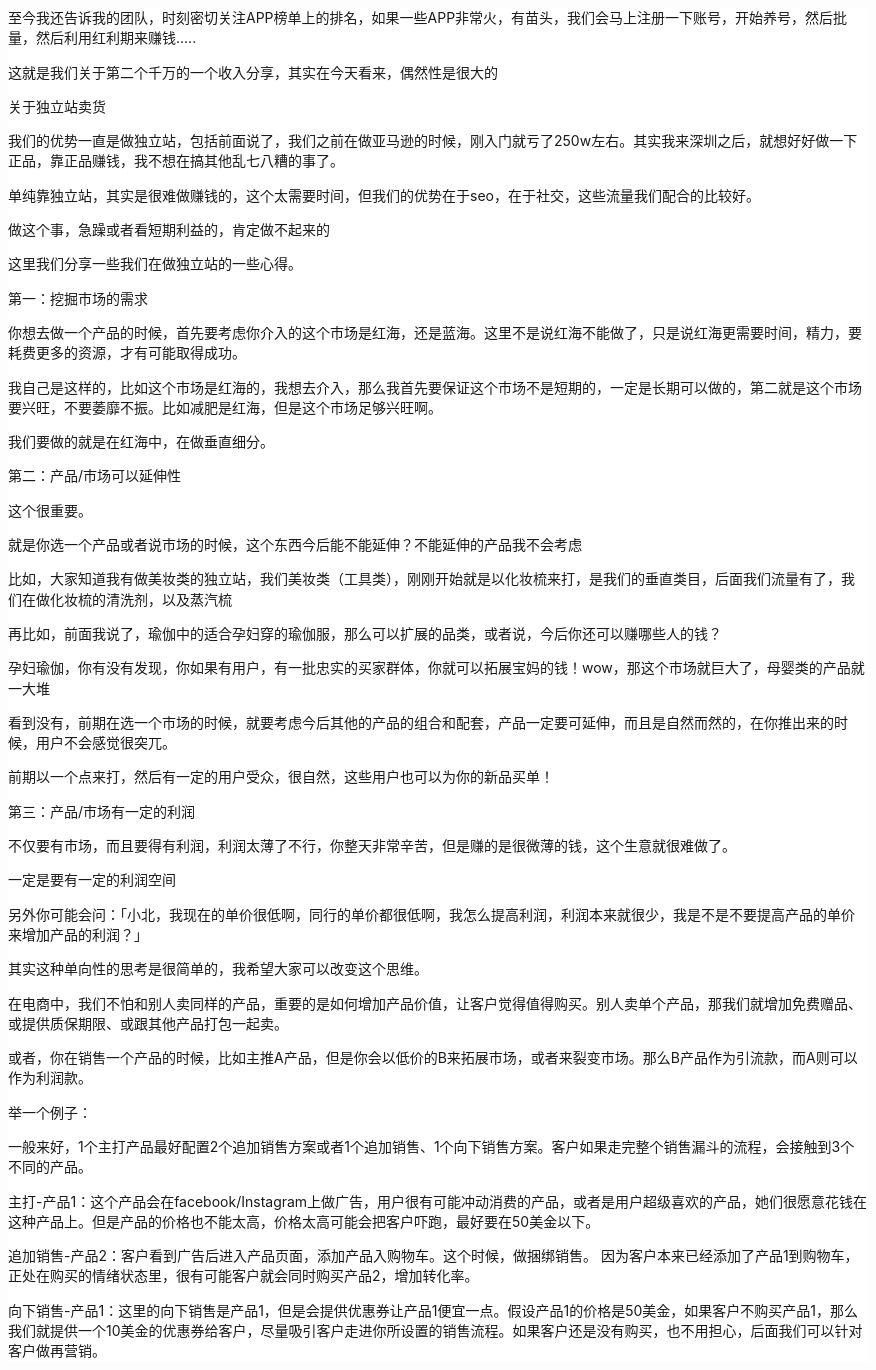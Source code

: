 至今我还告诉我的团队，时刻密切关注APP榜单上的排名，如果一些APP非常火，有苗头，我们会马上注册一下账号，开始养号，然后批量，然后利用红利期来赚钱.....

这就是我们关于第二个千万的一个收入分享，其实在今天看来，偶然性是很大的


关于独立站卖货

我们的优势一直是做独立站，包括前面说了，我们之前在做亚马逊的时候，刚入门就亏了250w左右。其实我来深圳之后，就想好好做一下正品，靠正品赚钱，我不想在搞其他乱七八糟的事了。

单纯靠独立站，其实是很难做赚钱的，这个太需要时间，但我们的优势在于seo，在于社交，这些流量我们配合的比较好。

做这个事，急躁或者看短期利益的，肯定做不起来的

这里我们分享一些我们在做独立站的一些心得。

第一：挖掘市场的需求

你想去做一个产品的时候，首先要考虑你介入的这个市场是红海，还是蓝海。这里不是说红海不能做了，只是说红海更需要时间，精力，要耗费更多的资源，才有可能取得成功。

我自己是这样的，比如这个市场是红海的，我想去介入，那么我首先要保证这个市场不是短期的，一定是长期可以做的，第二就是这个市场要兴旺，不要萎靡不振。比如减肥是红海，但是这个市场足够兴旺啊。

我们要做的就是在红海中，在做垂直细分。

第二：产品/市场可以延伸性

这个很重要。

就是你选一个产品或者说市场的时候，这个东西今后能不能延伸？不能延伸的产品我不会考虑

比如，大家知道我有做美妆类的独立站，我们美妆类（工具类），刚刚开始就是以化妆梳来打，是我们的垂直类目，后面我们流量有了，我们在做化妆梳的清洗剂，以及蒸汽梳

再比如，前面我说了，瑜伽中的适合孕妇穿的瑜伽服，那么可以扩展的品类，或者说，今后你还可以赚哪些人的钱？

孕妇瑜伽，你有没有发现，你如果有用户，有一批忠实的买家群体，你就可以拓展宝妈的钱！wow，那这个市场就巨大了，母婴类的产品就一大堆

看到没有，前期在选一个市场的时候，就要考虑今后其他的产品的组合和配套，产品一定要可延伸，而且是自然而然的，在你推出来的时候，用户不会感觉很突兀。

前期以一个点来打，然后有一定的用户受众，很自然，这些用户也可以为你的新品买单！


第三：产品/市场有一定的利润

不仅要有市场，而且要得有利润，利润太薄了不行，你整天非常辛苦，但是赚的是很微薄的钱，这个生意就很难做了。

一定是要有一定的利润空间

另外你可能会问：「小北，我现在的单价很低啊，同行的单价都很低啊，我怎么提高利润，利润本来就很少，我是不是不要提高产品的单价来增加产品的利润？」

其实这种单向性的思考是很简单的，我希望大家可以改变这个思维。

在电商中，我们不怕和别人卖同样的产品，重要的是如何增加产品价值，让客户觉得值得购买。别人卖单个产品，那我们就增加免费赠品、或提供质保期限、或跟其他产品打包一起卖。

或者，你在销售一个产品的时候，比如主推A产品，但是你会以低价的B来拓展市场，或者来裂变市场。那么B产品作为引流款，而A则可以作为利润款。

举一个例子：

一般来好，1个主打产品最好配置2个追加销售方案或者1个追加销售、1个向下销售方案。客户如果走完整个销售漏斗的流程，会接触到3个不同的产品。

主打-产品1：这个产品会在facebook/Instagram上做广告，用户很有可能冲动消费的产品，或者是用户超级喜欢的产品，她们很愿意花钱在这种产品上。但是产品的价格也不能太高，价格太高可能会把客户吓跑，最好要在50美金以下。

追加销售-产品2：客户看到广告后进入产品页面，添加产品入购物车。这个时候，做捆绑销售。 因为客户本来已经添加了产品1到购物车，正处在购买的情绪状态里，很有可能客户就会同时购买产品2，增加转化率。

向下销售-产品1：这里的向下销售是产品1，但是会提供优惠券让产品1便宜一点。假设产品1的价格是50美金，如果客户不购买产品1，那么我们就提供一个10美金的优惠券给客户，尽量吸引客户走进你所设置的销售流程。如果客户还是没有购买，也不用担心，后面我们可以针对客户做再营销。
